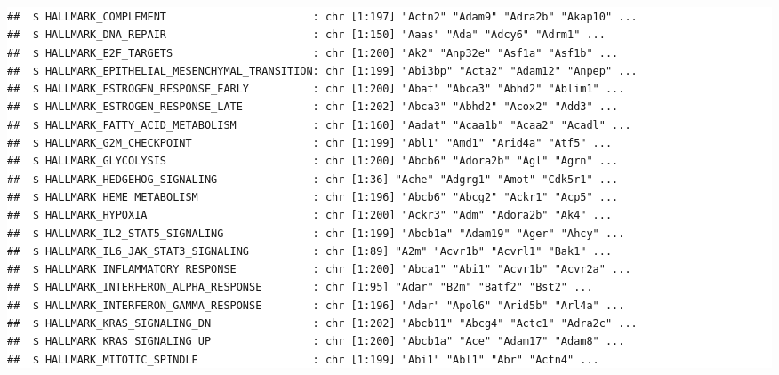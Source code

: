     ##  $ HALLMARK_COMPLEMENT                       : chr [1:197] "Actn2" "Adam9" "Adra2b" "Akap10" ...
    ##  $ HALLMARK_DNA_REPAIR                       : chr [1:150] "Aaas" "Ada" "Adcy6" "Adrm1" ...
    ##  $ HALLMARK_E2F_TARGETS                      : chr [1:200] "Ak2" "Anp32e" "Asf1a" "Asf1b" ...
    ##  $ HALLMARK_EPITHELIAL_MESENCHYMAL_TRANSITION: chr [1:199] "Abi3bp" "Acta2" "Adam12" "Anpep" ...
    ##  $ HALLMARK_ESTROGEN_RESPONSE_EARLY          : chr [1:200] "Abat" "Abca3" "Abhd2" "Ablim1" ...
    ##  $ HALLMARK_ESTROGEN_RESPONSE_LATE           : chr [1:202] "Abca3" "Abhd2" "Acox2" "Add3" ...
    ##  $ HALLMARK_FATTY_ACID_METABOLISM            : chr [1:160] "Aadat" "Acaa1b" "Acaa2" "Acadl" ...
    ##  $ HALLMARK_G2M_CHECKPOINT                   : chr [1:199] "Abl1" "Amd1" "Arid4a" "Atf5" ...
    ##  $ HALLMARK_GLYCOLYSIS                       : chr [1:200] "Abcb6" "Adora2b" "Agl" "Agrn" ...
    ##  $ HALLMARK_HEDGEHOG_SIGNALING               : chr [1:36] "Ache" "Adgrg1" "Amot" "Cdk5r1" ...
    ##  $ HALLMARK_HEME_METABOLISM                  : chr [1:196] "Abcb6" "Abcg2" "Ackr1" "Acp5" ...
    ##  $ HALLMARK_HYPOXIA                          : chr [1:200] "Ackr3" "Adm" "Adora2b" "Ak4" ...
    ##  $ HALLMARK_IL2_STAT5_SIGNALING              : chr [1:199] "Abcb1a" "Adam19" "Ager" "Ahcy" ...
    ##  $ HALLMARK_IL6_JAK_STAT3_SIGNALING          : chr [1:89] "A2m" "Acvr1b" "Acvrl1" "Bak1" ...
    ##  $ HALLMARK_INFLAMMATORY_RESPONSE            : chr [1:200] "Abca1" "Abi1" "Acvr1b" "Acvr2a" ...
    ##  $ HALLMARK_INTERFERON_ALPHA_RESPONSE        : chr [1:95] "Adar" "B2m" "Batf2" "Bst2" ...
    ##  $ HALLMARK_INTERFERON_GAMMA_RESPONSE        : chr [1:196] "Adar" "Apol6" "Arid5b" "Arl4a" ...
    ##  $ HALLMARK_KRAS_SIGNALING_DN                : chr [1:202] "Abcb11" "Abcg4" "Actc1" "Adra2c" ...
    ##  $ HALLMARK_KRAS_SIGNALING_UP                : chr [1:200] "Abcb1a" "Ace" "Adam17" "Adam8" ...
    ##  $ HALLMARK_MITOTIC_SPINDLE                  : chr [1:199] "Abi1" "Abl1" "Abr" "Actn4" ...